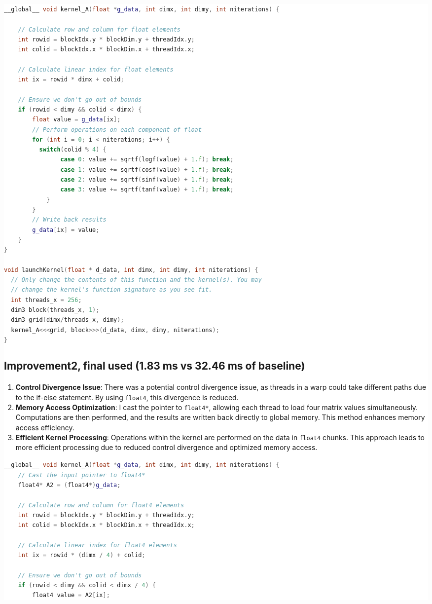 ```cpp
__global__ void kernel_A(float *g_data, int dimx, int dimy, int niterations) {
    
    // Calculate row and column for float elements
    int rowid = blockIdx.y * blockDim.y + threadIdx.y;
    int colid = blockIdx.x * blockDim.x + threadIdx.x;

    // Calculate linear index for float elements
    int ix = rowid * dimx + colid;

    // Ensure we don't go out of bounds
    if (rowid < dimy && colid < dimx) {
        float value = g_data[ix];
        // Perform operations on each component of float
        for (int i = 0; i < niterations; i++) {
          switch(colid % 4) {
                case 0: value += sqrtf(logf(value) + 1.f); break;
                case 1: value += sqrtf(cosf(value) + 1.f); break;
                case 2: value += sqrtf(sinf(value) + 1.f); break;
                case 3: value += sqrtf(tanf(value) + 1.f); break;
            }
        }
        // Write back results
        g_data[ix] = value;
    }
}

void launchKernel(float * d_data, int dimx, int dimy, int niterations) {
  // Only change the contents of this function and the kernel(s). You may
  // change the kernel's function signature as you see fit. 
  int threads_x = 256;
  dim3 block(threads_x, 1);
  dim3 grid(dimx/threads_x, dimy);
  kernel_A<<<grid, block>>>(d_data, dimx, dimy, niterations);
}
```

## Improvement2, final used (1.83 ms vs  32.46 ms of baseline)
1. **Control Divergence Issue**: There was a potential control divergence issue, as threads in a warp could take different paths due to the if-else statement. By using `float4`, this divergence is reduced.
2. **Memory Access Optimization**: I cast the pointer to `float4*`, allowing each thread to load four matrix values simultaneously. Computations are then performed, and the results are written back directly to global memory. This method enhances memory access efficiency.
3. **Efficient Kernel Processing**: Operations within the kernel are performed on the data in `float4` chunks. This approach leads to more efficient processing due to reduced control divergence and optimized memory access.

```cpp
__global__ void kernel_A(float *g_data, int dimx, int dimy, int niterations) {
    // Cast the input pointer to float4*
    float4* A2 = (float4*)g_data;

    // Calculate row and column for float4 elements
    int rowid = blockIdx.y * blockDim.y + threadIdx.y;
    int colid = blockIdx.x * blockDim.x + threadIdx.x;

    // Calculate linear index for float4 elements
    int ix = rowid * (dimx / 4) + colid;

    // Ensure we don't go out of bounds
    if (rowid < dimy && colid < dimx / 4) {
        float4 value = A2[ix];
```